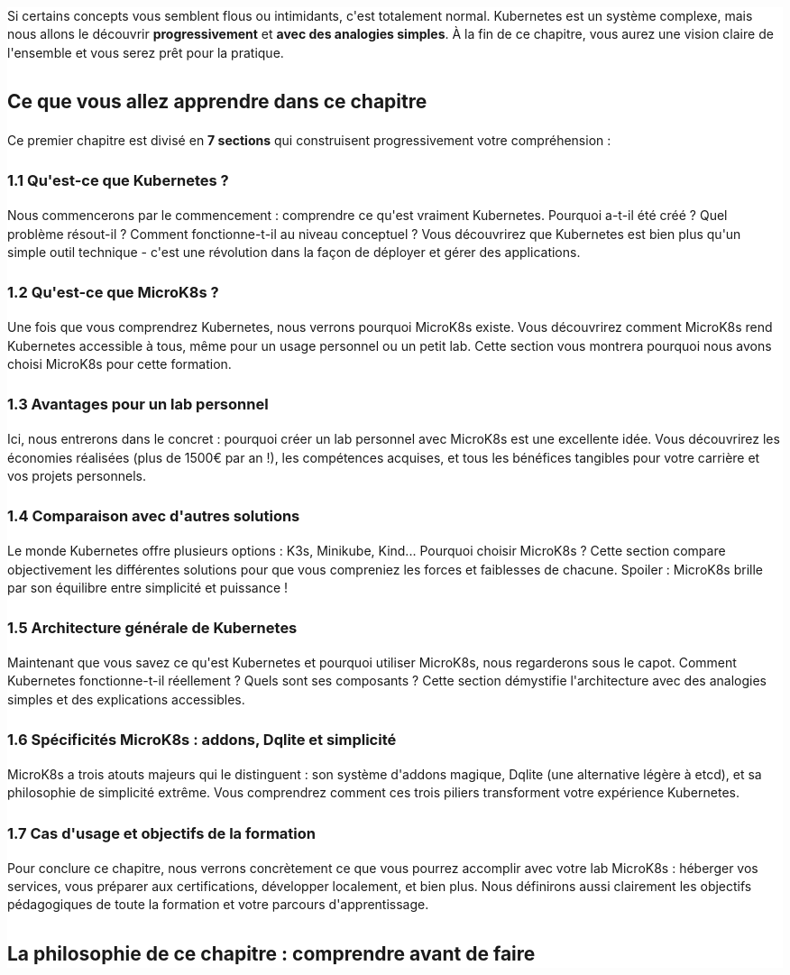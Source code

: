 Si certains concepts vous semblent flous ou intimidants, c'est totalement normal. Kubernetes est un système complexe, mais nous allons le découvrir **progressivement** et **avec des analogies simples**. À la fin de ce chapitre, vous aurez une vision claire de l'ensemble et vous serez prêt pour la pratique.

## Ce que vous allez apprendre dans ce chapitre

Ce premier chapitre est divisé en **7 sections** qui construisent progressivement votre compréhension :

### 1.1 Qu'est-ce que Kubernetes ?
Nous commencerons par le commencement : comprendre ce qu'est vraiment Kubernetes. Pourquoi a-t-il été créé ? Quel problème résout-il ? Comment fonctionne-t-il au niveau conceptuel ? Vous découvrirez que Kubernetes est bien plus qu'un simple outil technique - c'est une révolution dans la façon de déployer et gérer des applications.

### 1.2 Qu'est-ce que MicroK8s ?
Une fois que vous comprendrez Kubernetes, nous verrons pourquoi MicroK8s existe. Vous découvrirez comment MicroK8s rend Kubernetes accessible à tous, même pour un usage personnel ou un petit lab. Cette section vous montrera pourquoi nous avons choisi MicroK8s pour cette formation.

### 1.3 Avantages pour un lab personnel
Ici, nous entrerons dans le concret : pourquoi créer un lab personnel avec MicroK8s est une excellente idée. Vous découvrirez les économies réalisées (plus de 1500€ par an !), les compétences acquises, et tous les bénéfices tangibles pour votre carrière et vos projets personnels.

### 1.4 Comparaison avec d'autres solutions
Le monde Kubernetes offre plusieurs options : K3s, Minikube, Kind... Pourquoi choisir MicroK8s ? Cette section compare objectivement les différentes solutions pour que vous compreniez les forces et faiblesses de chacune. Spoiler : MicroK8s brille par son équilibre entre simplicité et puissance !

### 1.5 Architecture générale de Kubernetes
Maintenant que vous savez ce qu'est Kubernetes et pourquoi utiliser MicroK8s, nous regarderons sous le capot. Comment Kubernetes fonctionne-t-il réellement ? Quels sont ses composants ? Cette section démystifie l'architecture avec des analogies simples et des explications accessibles.

### 1.6 Spécificités MicroK8s : addons, Dqlite et simplicité
MicroK8s a trois atouts majeurs qui le distinguent : son système d'addons magique, Dqlite (une alternative légère à etcd), et sa philosophie de simplicité extrême. Vous comprendrez comment ces trois piliers transforment votre expérience Kubernetes.

### 1.7 Cas d'usage et objectifs de la formation
Pour conclure ce chapitre, nous verrons concrètement ce que vous pourrez accomplir avec votre lab MicroK8s : héberger vos services, vous préparer aux certifications, développer localement, et bien plus. Nous définirons aussi clairement les objectifs pédagogiques de toute la formation et votre parcours d'apprentissage.

## La philosophie de ce chapitre : comprendre avant de faire
